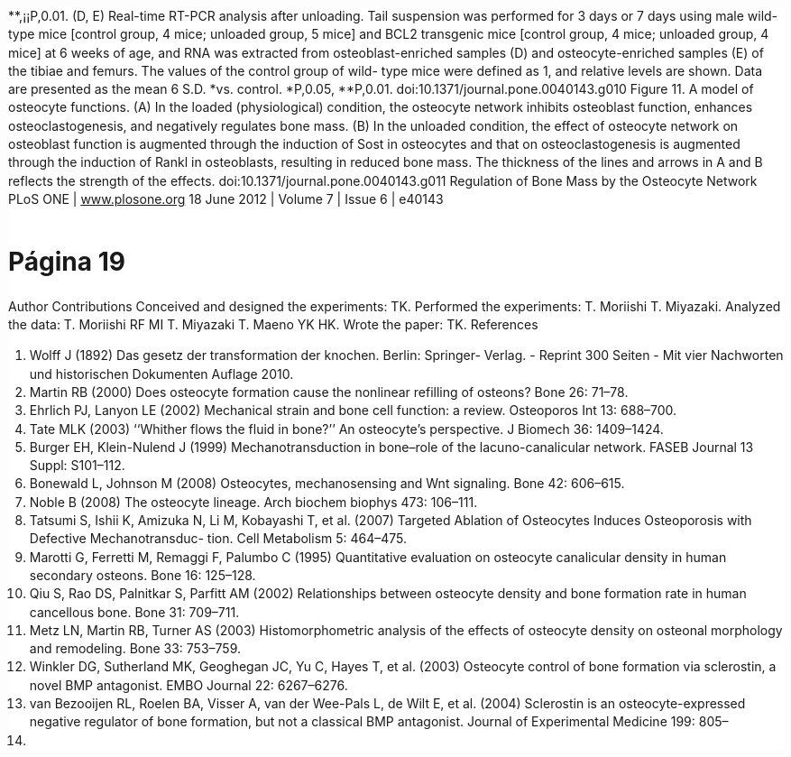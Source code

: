 **,¡¡P,0.01. (D, E) Real-time RT-PCR analysis after unloading. Tail suspension was performed for 3 days or 7 days using male wild-type mice [control
group, 4 mice; unloaded group, 5 mice] and BCL2 transgenic mice [control group, 4 mice; unloaded group, 4 mice] at 6 weeks of age, and RNA was
extracted from osteoblast-enriched samples (D) and osteocyte-enriched samples (E) of the tibiae and femurs. The values of the control group of wild-
type mice were defined as 1, and relative levels are shown. Data are presented as the mean 6 S.D. *vs. control. *P,0.05, **P,0.01.
doi:10.1371/journal.pone.0040143.g010
Figure 11. A model of osteocyte functions. (A) In the loaded
(physiological) condition, the osteocyte network inhibits osteoblast
function, enhances osteoclastogenesis, and negatively regulates bone
mass. (B) In the unloaded condition, the effect of osteocyte network on
osteoblast function is augmented through the induction of Sost in
osteocytes and that on osteoclastogenesis is augmented through the
induction of Rankl in osteoblasts, resulting in reduced bone mass. The
thickness of the lines and arrows in A and B reflects the strength of the
effects.
doi:10.1371/journal.pone.0040143.g011
Regulation of Bone Mass by the Osteocyte Network
PLoS ONE | www.plosone.org
18
June 2012 | Volume 7 | Issue 6 | e40143


# Página 19

Author Contributions
Conceived and designed the experiments: TK. Performed the experiments:
T. Moriishi T. Miyazaki. Analyzed the data: T. Moriishi RF MI T.
Miyazaki T. Maeno YK HK. Wrote the paper: TK.
References
1. Wolff J (1892) Das gesetz der transformation der knochen. Berlin: Springer-
Verlag. - Reprint 300 Seiten - Mit vier Nachworten und historischen
Dokumenten Auflage 2010.
2. Martin RB (2000) Does osteocyte formation cause the nonlinear refilling of
osteons? Bone 26: 71–78.
3. Ehrlich PJ, Lanyon LE (2002) Mechanical strain and bone cell function: a
review. Osteoporos Int 13: 688–700.
4. Tate MLK (2003) ‘‘Whither flows the fluid in bone?’’ An osteocyte’s perspective.
J Biomech 36: 1409–1424.
5. Burger EH, Klein-Nulend J (1999) Mechanotransduction in bone–role of the
lacuno-canalicular network. FASEB Journal 13 Suppl: S101–112.
6. Bonewald L, Johnson M (2008) Osteocytes, mechanosensing and Wnt signaling.
Bone 42: 606–615.
7. Noble B (2008) The osteocyte lineage. Arch biochem biophys 473: 106–111.
8. Tatsumi S, Ishii K, Amizuka N, Li M, Kobayashi T, et al. (2007) Targeted
Ablation of Osteocytes Induces Osteoporosis with Defective Mechanotransduc-
tion. Cell Metabolism 5: 464–475.
9. Marotti G, Ferretti M, Remaggi F, Palumbo C (1995) Quantitative evaluation
on osteocyte canalicular density in human secondary osteons. Bone 16: 125–128.
10. Qiu S, Rao DS, Palnitkar S, Parfitt AM (2002) Relationships between osteocyte
density and bone formation rate in human cancellous bone. Bone 31: 709–711.
11. Metz LN, Martin RB, Turner AS (2003) Histomorphometric analysis of the
effects of osteocyte density on osteonal morphology and remodeling. Bone 33:
753–759.
12. Winkler DG, Sutherland MK, Geoghegan JC, Yu C, Hayes T, et al. (2003)
Osteocyte control of bone formation via sclerostin, a novel BMP antagonist.
EMBO Journal 22: 6267–6276.
13. van Bezooijen RL, Roelen BA, Visser A, van der Wee-Pals L, de Wilt E, et al.
(2004) Sclerostin is an osteocyte-expressed negative regulator of bone formation,
but not a classical BMP antagonist. Journal of Experimental Medicine 199: 805–
814.